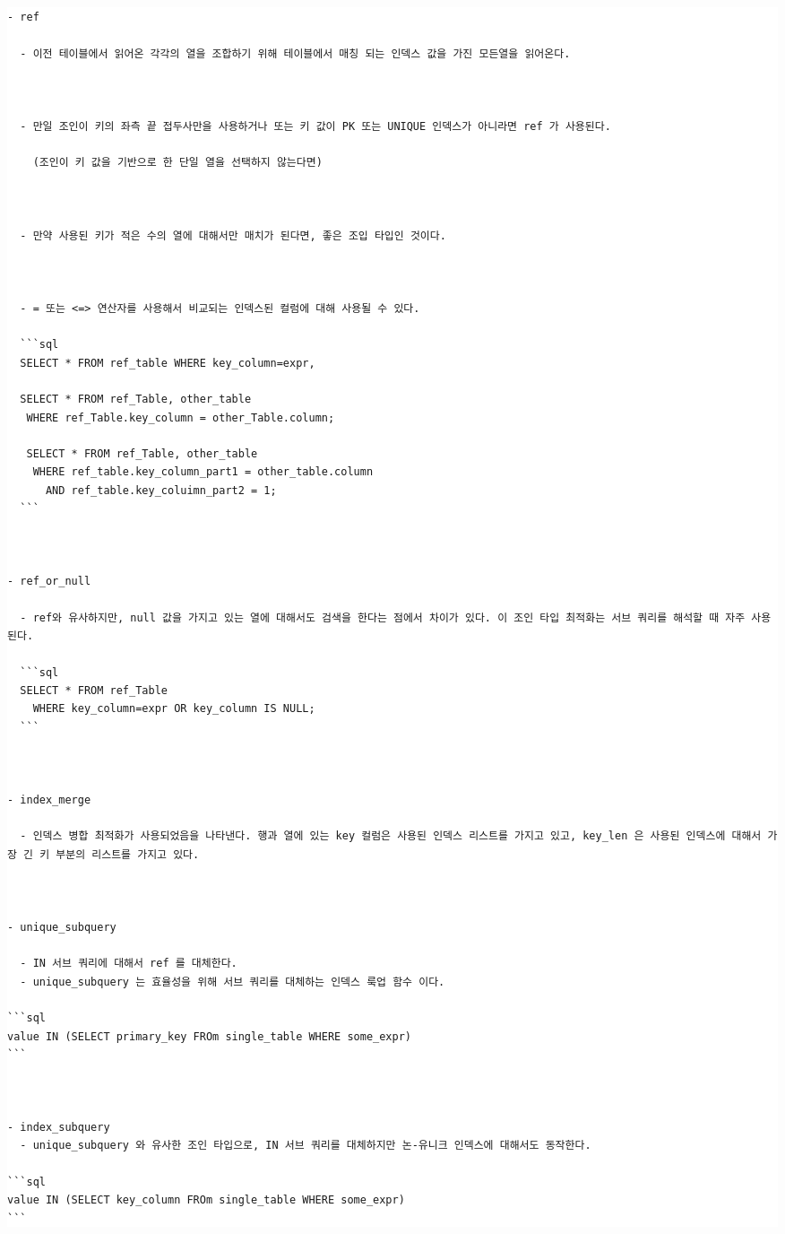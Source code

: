       

    - ref

      - 이전 테이블에서 읽어온 각각의 열을 조합하기 위해 테이블에서 매칭 되는 인덱스 값을 가진 모든열을 읽어온다.

        

      - 만일 조인이 키의 좌측 끝 접두사만을 사용하거나 또는 키 값이 PK 또는 UNIQUE 인덱스가 아니라면 ref 가 사용된다.

        (조인이 키 값을 기반으로 한 단일 열을 선택하지 않는다면)

        

      - 만약 사용된 키가 적은 수의 열에 대해서만 매치가 된다면, 좋은 조입 타입인 것이다.

        

      - = 또는 <=> 연산자를 사용해서 비교되는 인덱스된 컬럼에 대해 사용될 수 있다.

      ```sql
      SELECT * FROM ref_table WHERE key_column=expr,
      
      SELECT * FROM ref_Table, other_table
       WHERE ref_Table.key_column = other_Table.column;
       
       SELECT * FROM ref_Table, other_table
        WHERE ref_table.key_column_part1 = other_table.column
          AND ref_table.key_coluimn_part2 = 1;
      ```

      

    - ref_or_null

      - ref와 유사하지만, null 값을 가지고 있는 열에 대해서도 검색을 한다는 점에서 차이가 있다. 이 조인 타입 최적화는 서브 쿼리를 해석할 때 자주 사용된다.

      ```sql
      SELECT * FROM ref_Table
        WHERE key_column=expr OR key_column IS NULL;
      ```

      

    - index_merge

      - 인덱스 병합 최적화가 사용되었음을 나타낸다. 행과 열에 있는 key 컬럼은 사용된 인덱스 리스트를 가지고 있고, key_len 은 사용된 인덱스에 대해서 가장 긴 키 부분의 리스트를 가지고 있다.

        

    - unique_subquery

      - IN 서브 쿼리에 대해서 ref 를 대체한다.
      - unique_subquery 는 효율성을 위해 서브 쿼리를 대체하는 인덱스 룩업 함수 이다.

    ```sql
    value IN (SELECT primary_key FROm single_table WHERE some_expr)
    ```

    

    - index_subquery
      - unique_subquery 와 유사한 조인 타입으로, IN 서브 쿼리를 대체하지만 논-유니크 인덱스에 대해서도 동작한다.

    ```sql
    value IN (SELECT key_column FROm single_table WHERE some_expr)
    ```
